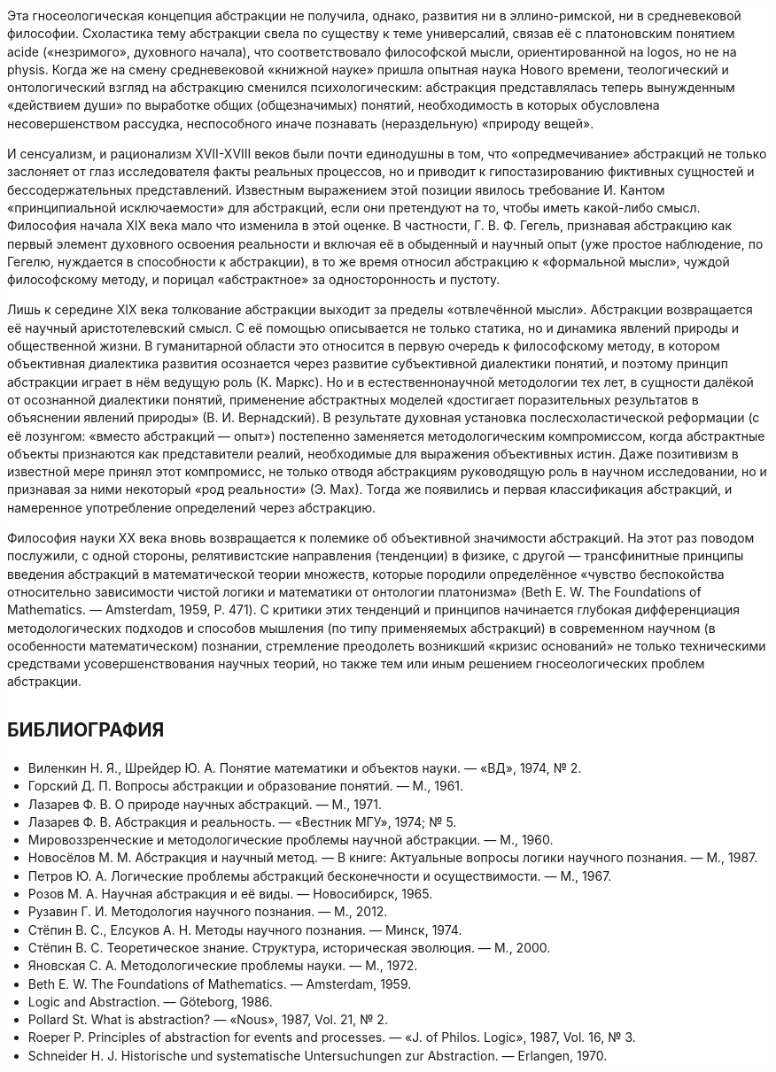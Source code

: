 Эта гносеологическая концепция абстракции не получила, однако, развития ни в эллино-римской, ни в средневековой философии. Схоластика тему абстракции свела по существу к теме универсалий, связав её с платоновским понятием acide («незримого», духовного начала), что соответствовало философской мысли, ориентированной на logos, но не на physis. Когда же на смену средневековой «книжной науке» пришла опытная наука Нового времени, теологический и онтологический взгляд на абстракцию сменился психологическим: абстракция представлялась теперь вынужденным «действием души» по выработке общих (общезначимых) понятий, необходимость в которых обусловлена несовершенством рассудка, неспособного иначе познавать (нераздельную) «природу вещей».

И сенсуализм, и рационализм XVII-XVIII веков были почти единодушны в том, что «опредмечивание» абстракций не только заслоняет от глаз исследователя факты реальных процессов, но и приводит к гипостазированию фиктивных сущностей и бессодержательных представлений. Известным выражением этой позиции явилось требование И. Кантом «принципиальной исключаемости» для абстракций, если они претендуют на то, чтобы иметь какой-либо смысл. Философия начала XIX века мало что изменила в этой оценке. В частности, Г. В. Ф. Гегель, признавая абстракцию как первый элемент духовного освоения реальности и включая её в обыденный и научный опыт (уже простое наблюдение, по Гегелю, нуждается в способности к абстракции), в то же время относил абстракцию к «формальной мысли», чуждой философскому методу, и порицал «абстрактное» за односторонность и пустоту.

Лишь к середине XIX века толкование абстракции выходит за пределы «отвлечённой мысли». Абстракции возвращается её научный аристотелевский смысл. С её помощью описывается не только статика, но и динамика явлений природы и общественной жизни. В гуманитарной области это относится в первую очередь к философскому методу, в котором объективная диалектика развития осознается через развитие субъективной диалектики понятий, и поэтому принцип абстракции играет в нём ведущую роль (К. Маркс). Но и в естественнонаучной методологии тех лет, в сущности далёкой от осознанной диалектики понятий, применение абстрактных моделей «достигает поразительных результатов в объяснении явлений природы» (В. И. Вернадский). В результате духовная установка послесхоластической реформации (с её лозунгом: «вместо абстракций — опыт») постепенно заменяется методологическим компромиссом, когда абстрактные объекты признаются как представители реалий, необходимые для выражения объективных истин. Даже позитивизм в известной мере принял этот компромисс, не только отводя абстракциям руководящую роль в научном исследовании, но и признавая за ними некоторый «род реальности» (Э. Мах). Тогда же появились и первая классификация абстракций, и намеренное употребление определений через абстракцию.

Философия науки XX века вновь возвращается к полемике об объективной значимости абстракций. На этот раз поводом послужили, с одной стороны, релятивистские направления (тенденции) в физике, с другой — трансфинитные принципы введения абстракций в математической теории множеств, которые породили определённое «чувство беспокойства относительно зависимости чистой логики и математики от онтологии платонизма» (Beth Ε. W. The Foundations of Mathematics. — Amsterdam, 1959, P. 471). С критики этих тенденций и принципов начинается глубокая дифференциация методологических подходов и способов мышления (по типу применяемых абстракций) в современном научном (в особенности математическом) познании, стремление преодолеть возникший «кризис оснований» не только техническими средствами усовершенствования научных теорий, но также тем или иным решением гносеологических проблем абстракции.

## БИБЛИОГРАФИЯ

- Виленкин Н. Я., Шрейдер Ю. А. Понятие математики и объектов науки. — «ВД», 1974, № 2.
- Горский Д. П. Вопросы абстракции и образование понятий. — М., 1961.
- Лазарев Ф. В. О природе научных абстракций. — М., 1971.
- Лазарев Ф. В. Абстракция и реальность. — «Вестник МГУ», 1974; № 5.
- Мировоззренческие и методологические проблемы научной абстракции. — М., 1960.
- Новосёлов M. M. Абстракция и научный метод. — В книге: Актуальные вопросы логики научного познания. — М., 1987.
- Петров Ю. А. Логические проблемы абстракций бесконечности и осуществимости. — М., 1967.
- Розов М. А. Научная абстракция и её виды. — Новосибирск, 1965.
- Рузавин Г. И. Методология научного познания. — М., 2012.
- Стёпин В. С., Елсуков А. Н. Методы научного познания. — Минск, 1974.
- Стёпин B. C. Теоретическое знание. Структура, историческая эволюция. — М., 2000.
- Яновская С. А. Методологические проблемы науки. — М., 1972.
- Beth Ε. W. The Foundations of Mathematics. — Amsterdam, 1959.
- Logic and Abstraction. — Göteborg, 1986.
- Pollard St. What is abstraction? — «Nous», 1987, Vol. 21, № 2.
- Roeper P. Principles of abstraction for events and processes. — «J. of Philos. Logic», 1987, Vol. 16, № 3.
- Schneider H. J. Historische und systematische Untersuchungen zur Abstraction. — Erlangen, 1970.